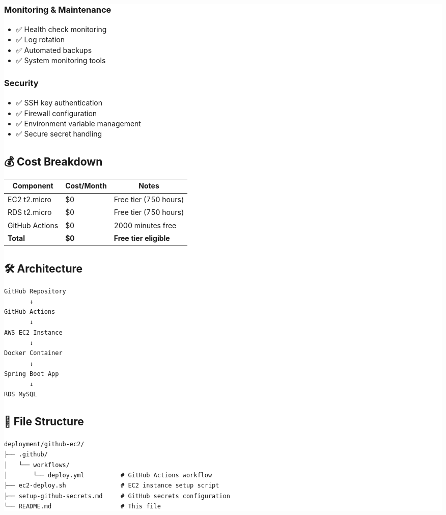 ### Monitoring & Maintenance
- ✅ Health check monitoring
- ✅ Log rotation
- ✅ Automated backups
- ✅ System monitoring tools

### Security
- ✅ SSH key authentication
- ✅ Firewall configuration
- ✅ Environment variable management
- ✅ Secure secret handling

## 💰 Cost Breakdown

| Component | Cost/Month | Notes |
|-----------|------------|-------|
| EC2 t2.micro | $0 | Free tier (750 hours) |
| RDS t2.micro | $0 | Free tier (750 hours) |
| GitHub Actions | $0 | 2000 minutes free |
| **Total** | **$0** | **Free tier eligible** |

## 🛠️ Architecture

```
GitHub Repository
       ↓
GitHub Actions
       ↓
AWS EC2 Instance
       ↓
Docker Container
       ↓
Spring Boot App
       ↓
RDS MySQL
```

## 📁 File Structure

```
deployment/github-ec2/
├── .github/
│   └── workflows/
│       └── deploy.yml          # GitHub Actions workflow
├── ec2-deploy.sh               # EC2 instance setup script
├── setup-github-secrets.md     # GitHub secrets configuration
└── README.md                   # This file
```
